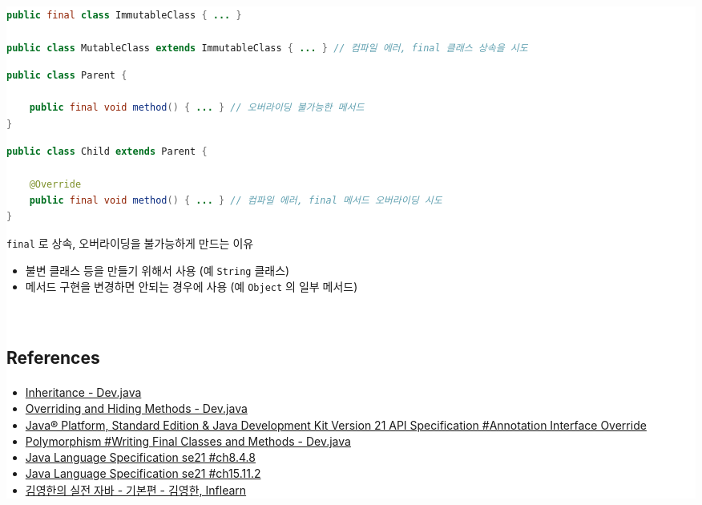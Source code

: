 ```java
public final class ImmutableClass { ... }

public class MutableClass extends ImmutableClass { ... } // 컴파일 에러, final 클래스 상속을 시도
```

```java
public class Parent {

    public final void method() { ... } // 오버라이딩 불가능한 메서드
}
```

```java
public class Child extends Parent {

    @Override
    public final void method() { ... } // 컴파일 에러, final 메서드 오버라이딩 시도
}
```

`final` 로 상속, 오버라이딩을 불가능하게 만드는 이유

- 불변 클래스 등을 만들기 위해서 사용 (예 `String` 클래스)
- 메서드 구현을 변경하면 안되는 경우에 사용 (예 `Object` 의 일부 메서드)

<br>

## References

- [Inheritance - Dev.java](https://dev.java/learn/inheritance/what-is-inheritance/)
- [Overriding and Hiding Methods - Dev.java](https://dev.java/learn/inheritance/overriding/)
- [Java® Platform, Standard Edition & Java Development Kit Version 21 API Specification #Annotation Interface Override](https://docs.oracle.com/en/java/javase/21/docs/api/java.base/java/lang/Override.html)
- [Polymorphism #Writing Final Classes and Methods - Dev.java](https://dev.java/learn/inheritance/polymorphism/#final-classes-methods)
- [Java Language Specification se21 #ch8.4.8](https://docs.oracle.com/javase/specs/jls/se21/html/jls-8.html#jls-8.4.8)
- [Java Language Specification se21 #ch15.11.2](https://docs.oracle.com/javase/specs/jls/se21/html/jls-15.html#jls-15.11.2)
- [김영한의 실전 자바 - 기본편 - 김영한, Inflearn](https://www.inflearn.com/course/%EA%B9%80%EC%98%81%ED%95%9C%EC%9D%98-%EC%8B%A4%EC%A0%84-%EC%9E%90%EB%B0%94-%EA%B8%B0%EB%B3%B8%ED%8E%B8)
